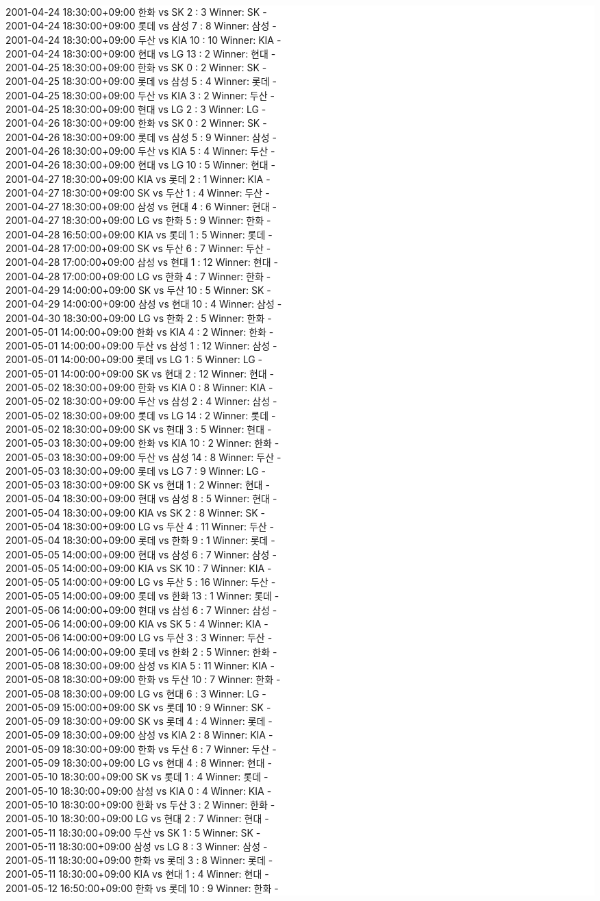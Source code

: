 2001-04-24 18:30:00+09:00 한화 vs SK 2 : 3 Winner: SK -  
2001-04-24 18:30:00+09:00 롯데 vs 삼성 7 : 8 Winner: 삼성 -  
2001-04-24 18:30:00+09:00 두산 vs KIA 10 : 10 Winner: KIA -  
2001-04-24 18:30:00+09:00 현대 vs LG 13 : 2 Winner: 현대 -  
2001-04-25 18:30:00+09:00 한화 vs SK 0 : 2 Winner: SK -  
2001-04-25 18:30:00+09:00 롯데 vs 삼성 5 : 4 Winner: 롯데 -  
2001-04-25 18:30:00+09:00 두산 vs KIA 3 : 2 Winner: 두산 -  
2001-04-25 18:30:00+09:00 현대 vs LG 2 : 3 Winner: LG -  
2001-04-26 18:30:00+09:00 한화 vs SK 0 : 2 Winner: SK -  
2001-04-26 18:30:00+09:00 롯데 vs 삼성 5 : 9 Winner: 삼성 -  
2001-04-26 18:30:00+09:00 두산 vs KIA 5 : 4 Winner: 두산 -  
2001-04-26 18:30:00+09:00 현대 vs LG 10 : 5 Winner: 현대 -  
2001-04-27 18:30:00+09:00 KIA vs 롯데 2 : 1 Winner: KIA -  
2001-04-27 18:30:00+09:00 SK vs 두산 1 : 4 Winner: 두산 -  
2001-04-27 18:30:00+09:00 삼성 vs 현대 4 : 6 Winner: 현대 -  
2001-04-27 18:30:00+09:00 LG vs 한화 5 : 9 Winner: 한화 -  
2001-04-28 16:50:00+09:00 KIA vs 롯데 1 : 5 Winner: 롯데 -  
2001-04-28 17:00:00+09:00 SK vs 두산 6 : 7 Winner: 두산 -  
2001-04-28 17:00:00+09:00 삼성 vs 현대 1 : 12 Winner: 현대 -  
2001-04-28 17:00:00+09:00 LG vs 한화 4 : 7 Winner: 한화 -  
2001-04-29 14:00:00+09:00 SK vs 두산 10 : 5 Winner: SK -  
2001-04-29 14:00:00+09:00 삼성 vs 현대 10 : 4 Winner: 삼성 -  
2001-04-30 18:30:00+09:00 LG vs 한화 2 : 5 Winner: 한화 -  
2001-05-01 14:00:00+09:00 한화 vs KIA 4 : 2 Winner: 한화 -  
2001-05-01 14:00:00+09:00 두산 vs 삼성 1 : 12 Winner: 삼성 -  
2001-05-01 14:00:00+09:00 롯데 vs LG 1 : 5 Winner: LG -  
2001-05-01 14:00:00+09:00 SK vs 현대 2 : 12 Winner: 현대 -  
2001-05-02 18:30:00+09:00 한화 vs KIA 0 : 8 Winner: KIA -  
2001-05-02 18:30:00+09:00 두산 vs 삼성 2 : 4 Winner: 삼성 -  
2001-05-02 18:30:00+09:00 롯데 vs LG 14 : 2 Winner: 롯데 -  
2001-05-02 18:30:00+09:00 SK vs 현대 3 : 5 Winner: 현대 -  
2001-05-03 18:30:00+09:00 한화 vs KIA 10 : 2 Winner: 한화 -  
2001-05-03 18:30:00+09:00 두산 vs 삼성 14 : 8 Winner: 두산 -  
2001-05-03 18:30:00+09:00 롯데 vs LG 7 : 9 Winner: LG -  
2001-05-03 18:30:00+09:00 SK vs 현대 1 : 2 Winner: 현대 -  
2001-05-04 18:30:00+09:00 현대 vs 삼성 8 : 5 Winner: 현대 -  
2001-05-04 18:30:00+09:00 KIA vs SK 2 : 8 Winner: SK -  
2001-05-04 18:30:00+09:00 LG vs 두산 4 : 11 Winner: 두산 -  
2001-05-04 18:30:00+09:00 롯데 vs 한화 9 : 1 Winner: 롯데 -  
2001-05-05 14:00:00+09:00 현대 vs 삼성 6 : 7 Winner: 삼성 -  
2001-05-05 14:00:00+09:00 KIA vs SK 10 : 7 Winner: KIA -  
2001-05-05 14:00:00+09:00 LG vs 두산 5 : 16 Winner: 두산 -  
2001-05-05 14:00:00+09:00 롯데 vs 한화 13 : 1 Winner: 롯데 -  
2001-05-06 14:00:00+09:00 현대 vs 삼성 6 : 7 Winner: 삼성 -  
2001-05-06 14:00:00+09:00 KIA vs SK 5 : 4 Winner: KIA -  
2001-05-06 14:00:00+09:00 LG vs 두산 3 : 3 Winner: 두산 -  
2001-05-06 14:00:00+09:00 롯데 vs 한화 2 : 5 Winner: 한화 -  
2001-05-08 18:30:00+09:00 삼성 vs KIA 5 : 11 Winner: KIA -  
2001-05-08 18:30:00+09:00 한화 vs 두산 10 : 7 Winner: 한화 -  
2001-05-08 18:30:00+09:00 LG vs 현대 6 : 3 Winner: LG -  
2001-05-09 15:00:00+09:00 SK vs 롯데 10 : 9 Winner: SK -  
2001-05-09 18:30:00+09:00 SK vs 롯데 4 : 4 Winner: 롯데 -  
2001-05-09 18:30:00+09:00 삼성 vs KIA 2 : 8 Winner: KIA -  
2001-05-09 18:30:00+09:00 한화 vs 두산 6 : 7 Winner: 두산 -  
2001-05-09 18:30:00+09:00 LG vs 현대 4 : 8 Winner: 현대 -  
2001-05-10 18:30:00+09:00 SK vs 롯데 1 : 4 Winner: 롯데 -  
2001-05-10 18:30:00+09:00 삼성 vs KIA 0 : 4 Winner: KIA -  
2001-05-10 18:30:00+09:00 한화 vs 두산 3 : 2 Winner: 한화 -  
2001-05-10 18:30:00+09:00 LG vs 현대 2 : 7 Winner: 현대 -  
2001-05-11 18:30:00+09:00 두산 vs SK 1 : 5 Winner: SK -  
2001-05-11 18:30:00+09:00 삼성 vs LG 8 : 3 Winner: 삼성 -  
2001-05-11 18:30:00+09:00 한화 vs 롯데 3 : 8 Winner: 롯데 -  
2001-05-11 18:30:00+09:00 KIA vs 현대 1 : 4 Winner: 현대 -  
2001-05-12 16:50:00+09:00 한화 vs 롯데 10 : 9 Winner: 한화 -  